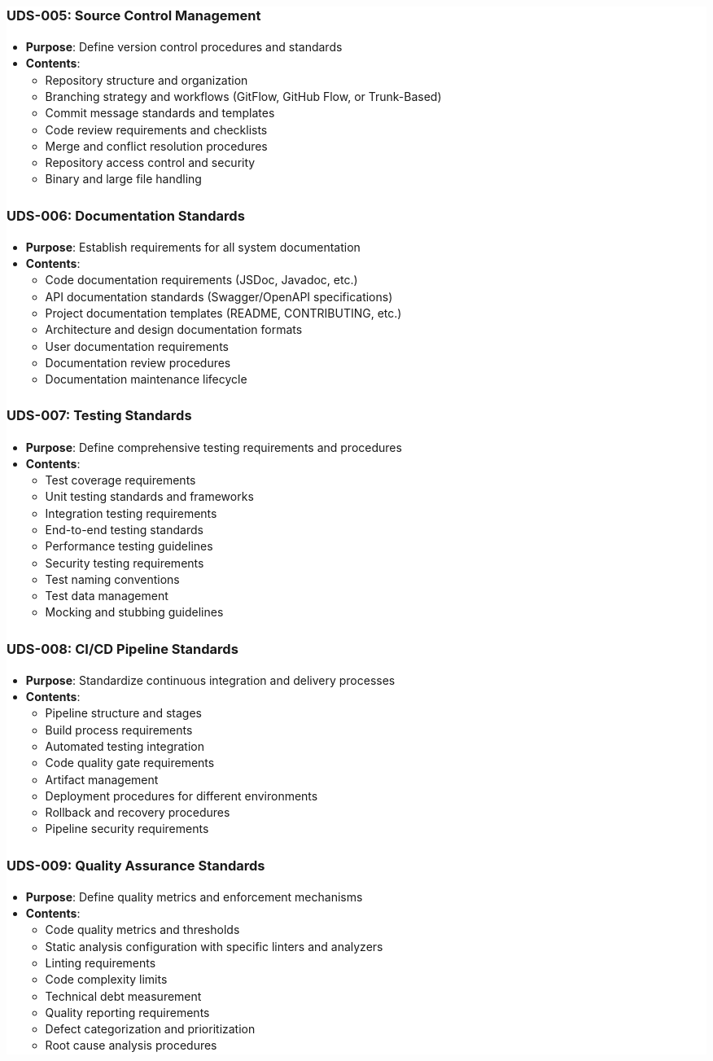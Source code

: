 ### UDS-005: Source Control Management
- **Purpose**: Define version control procedures and standards
- **Contents**:
  - Repository structure and organization
  - Branching strategy and workflows (GitFlow, GitHub Flow, or Trunk-Based)
  - Commit message standards and templates
  - Code review requirements and checklists
  - Merge and conflict resolution procedures
  - Repository access control and security
  - Binary and large file handling

### UDS-006: Documentation Standards
- **Purpose**: Establish requirements for all system documentation
- **Contents**:
  - Code documentation requirements (JSDoc, Javadoc, etc.)
  - API documentation standards (Swagger/OpenAPI specifications)
  - Project documentation templates (README, CONTRIBUTING, etc.)
  - Architecture and design documentation formats
  - User documentation requirements
  - Documentation review procedures
  - Documentation maintenance lifecycle

### UDS-007: Testing Standards
- **Purpose**: Define comprehensive testing requirements and procedures
- **Contents**:
  - Test coverage requirements
  - Unit testing standards and frameworks
  - Integration testing requirements
  - End-to-end testing standards
  - Performance testing guidelines
  - Security testing requirements
  - Test naming conventions
  - Test data management
  - Mocking and stubbing guidelines

### UDS-008: CI/CD Pipeline Standards
- **Purpose**: Standardize continuous integration and delivery processes
- **Contents**:
  - Pipeline structure and stages
  - Build process requirements
  - Automated testing integration
  - Code quality gate requirements
  - Artifact management
  - Deployment procedures for different environments
  - Rollback and recovery procedures
  - Pipeline security requirements

### UDS-009: Quality Assurance Standards
- **Purpose**: Define quality metrics and enforcement mechanisms
- **Contents**:
  - Code quality metrics and thresholds
  - Static analysis configuration with specific linters and analyzers
  - Linting requirements
  - Code complexity limits
  - Technical debt measurement
  - Quality reporting requirements
  - Defect categorization and prioritization
  - Root cause analysis procedures
